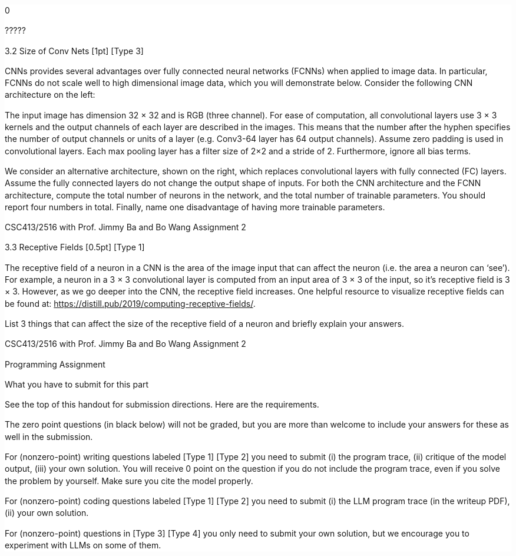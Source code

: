 0

?????

3.2 Size of Conv Nets [1pt] [Type 3]

CNNs provides several advantages over fully connected neural networks (FCNNs) when applied to image data. In particular, FCNNs do not scale well to high dimensional image data, which you will demonstrate below. Consider the following CNN architecture on the left:



The input image has dimension 32 × 32 and is RGB (three channel). For ease of computation, all convolutional layers use 3 × 3 kernels and the output channels of each layer are described in the images. This means that the number after the hyphen specifies the number of output channels or units of a layer (e.g. Conv3-64 layer has 64 output channels). Assume zero padding is used in convolutional layers. Each max pooling layer has a filter size of 2×2 and a stride of 2. Furthermore, ignore all bias terms.

We consider an alternative architecture, shown on the right, which replaces convolutional layers with fully connected (FC) layers. Assume the fully connected layers do not change the output shape of inputs. For both the CNN architecture and the FCNN architecture, compute the total number of neurons in the network, and the total number of trainable parameters. You should report four numbers in total. Finally, name one disadvantage of having more trainable parameters.


CSC413/2516 with Prof. Jimmy Ba and Bo Wang Assignment 2

3.3 Receptive Fields [0.5pt] [Type 1]

The receptive field of a neuron in a CNN is the area of the image input that can affect the neuron (i.e. the area a neuron can ‘see’). For example, a neuron in a 3 × 3 convolutional layer is computed from an input area of 3 × 3 of the input, so it’s receptive field is 3 × 3. However, as we go deeper into the CNN, the receptive field increases. One helpful resource to visualize receptive fields can be found at: https://distill.pub/2019/computing-receptive-fields/.

List 3 things that can affect the size of the receptive field of a neuron and briefly explain your answers.


CSC413/2516 with Prof. Jimmy Ba and Bo Wang Assignment 2

Programming Assignment

What you have to submit for this part

See the top of this handout for submission directions. Here are the requirements.

The zero point questions (in black below) will not be graded, but you are more than welcome to include your answers for these as well in the submission.

For (nonzero-point) writing questions labeled [Type 1] [Type 2] you need to submit (i) the program trace, (ii) critique of the model output, (iii) your own solution. You will receive 0 point on the question if you do not include the program trace, even if you solve the problem by yourself. Make sure you cite the model properly.

For (nonzero-point) coding questions labeled [Type 1] [Type 2] you need to submit (i) the LLM program trace (in the writeup PDF), (ii) your own solution.

For (nonzero-point) questions in [Type 3] [Type 4] you only need to submit your own solution, but we encourage you to experiment with LLMs on some of them.
